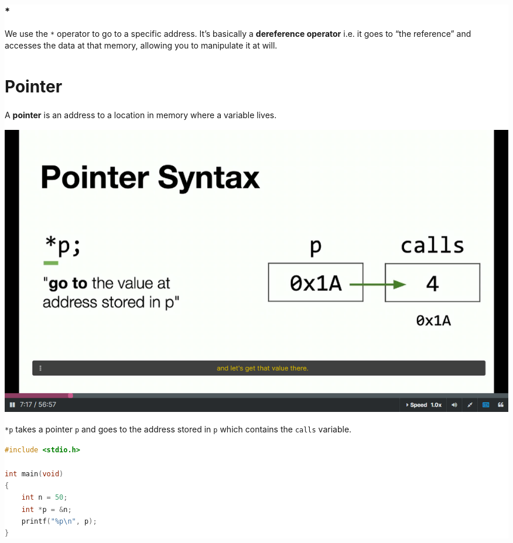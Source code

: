 ### *

We use the `*` operator to go to a specific address. It’s basically a **dereference operator** i.e. it goes to “the reference” and accesses the data at that memory, allowing you to manipulate it at will.

# Pointer

A **pointer** is an address to a location in memory where a variable lives.

![`*p` takes a pointer `p` and goes to the address stored in `p` which contains the `calls` variable.](Memory%20909866f7d977470ab0956dd0719652bd/Screenshot_(62).png)

`*p` takes a pointer `p` and goes to the address stored in `p` which contains the `calls` variable.

```c
#include <stdio.h>

int main(void)
{
    int n = 50;
    int *p = &n;
    printf("%p\n", p);
}
```
